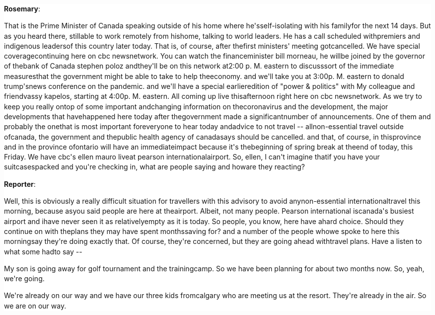 

**Rosemary**:

That is the Prime Minister of Canada speaking outside of his home where he'sself-isolating with his familyfor the next 14 days.
But as you heard there, stillable to work remotely from hishome, talking to world leaders.
He has a call scheduled withpremiers and indigenous leadersof this country later today.
That is, of course, after thefirst ministers' meeting gotcancelled.
We have special coveragecontinuing here on cbc newsnetwork.
You can watch the financeminister bill morneau, he willbe joined by the governor of thebank of Canada stephen poloz andthey'll be on this network at2:00 p. M. eastern to discusssort of the immediate measuresthat the government might be able to take to help theeconomy.
and we'll take you at 3:00p.
M. eastern to donald trump'snews conference on the pandemic.
and we'll have a special earlieredition of "power & politics" with My colleague and friendvassy kapelos, starting at 4:00p.
M. eastern.
All coming up live thisafternoon right here on cbc newsnetwork.
As we try to keep you really ontop of some important andchanging information on thecoronavirus and the development, the major developments that havehappened here today after thegovernment made a significantnumber of announcements.
One of them and probably the onethat is most important foreveryone to hear today andadvice to not travel -- allnon-essential travel outside ofcanada, the government and thepublic health agency of canadasays should be cancelled.
and that, of course, in thisprovince and in the province ofontario will have an immediateimpact because it's thebeginning of spring break at theend of today, this Friday.
We have cbc's ellen mauro liveat pearson internationalairport.
So, ellen, I can't imagine thatif you have your suitcasespacked and you're checking in, what are people saying and howare they reacting?



**Reporter**:

Well, this is obviously a really difficult situation for travellers with this advisory to avoid anynon-essential internationaltravel this morning, because asyou said people are here at theairport.
Albeit, not many people.
Pearson international iscanada's busiest airport and ihave never seen it as relativelyempty as it is today.
So people, you know, here have ahard choice.
Should they continue on with theplans they may have spent monthssaving for? and a number of the people whowe spoke to here this morningsay they're doing exactly that.
Of course, they're concerned, but they are going ahead withtravel plans.
Have a listen to what some hadto say --



My son is going away for golf tournament and the trainingcamp.
So we have been planning for about two months now.
So, yeah, we're going.



We're already on our way and we have our three kids fromcalgary who are meeting us at the resort.
They're already in the air.
So we are on our way.
